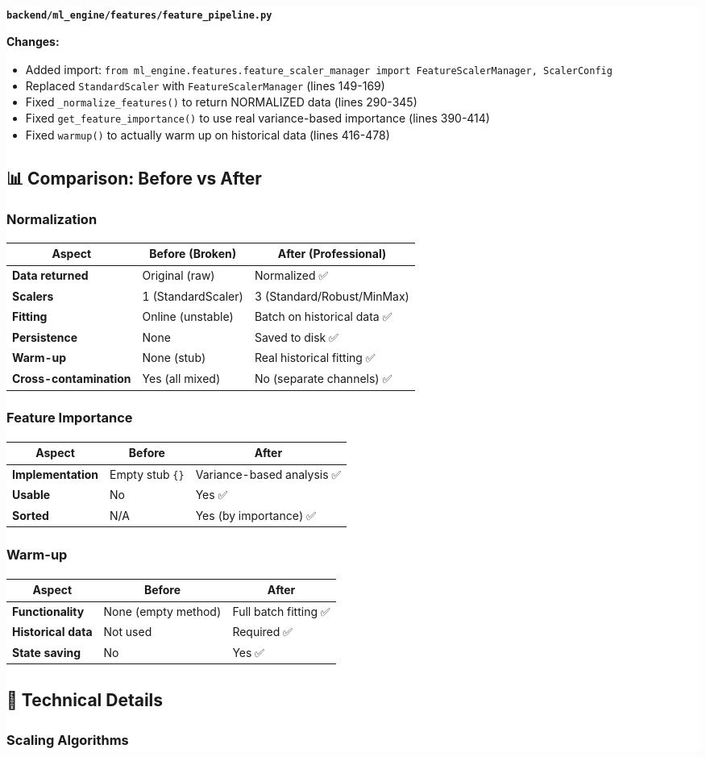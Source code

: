 **`backend/ml_engine/features/feature_pipeline.py`**

**Changes:**
- Added import: `from ml_engine.features.feature_scaler_manager import FeatureScalerManager, ScalerConfig`
- Replaced `StandardScaler` with `FeatureScalerManager` (lines 149-169)
- Fixed `_normalize_features()` to return NORMALIZED data (lines 290-345)
- Fixed `get_feature_importance()` to use real variance-based importance (lines 390-414)
- Fixed `warmup()` to actually warm up on historical data (lines 416-478)

## 📊 Comparison: Before vs After

### Normalization

| Aspect | Before (Broken) | After (Professional) |
|--------|-----------------|----------------------|
| **Data returned** | Original (raw) | Normalized ✅ |
| **Scalers** | 1 (StandardScaler) | 3 (Standard/Robust/MinMax) |
| **Fitting** | Online (unstable) | Batch on historical data ✅ |
| **Persistence** | None | Saved to disk ✅ |
| **Warm-up** | None (stub) | Real historical fitting ✅ |
| **Cross-contamination** | Yes (all mixed) | No (separate channels) ✅ |

### Feature Importance

| Aspect | Before | After |
|--------|--------|-------|
| **Implementation** | Empty stub `{}` | Variance-based analysis ✅ |
| **Usable** | No | Yes ✅ |
| **Sorted** | N/A | Yes (by importance) ✅ |

### Warm-up

| Aspect | Before | After |
|--------|--------|-------|
| **Functionality** | None (empty method) | Full batch fitting ✅ |
| **Historical data** | Not used | Required ✅ |
| **State saving** | No | Yes ✅ |

## 🔬 Technical Details

### Scaling Algorithms
